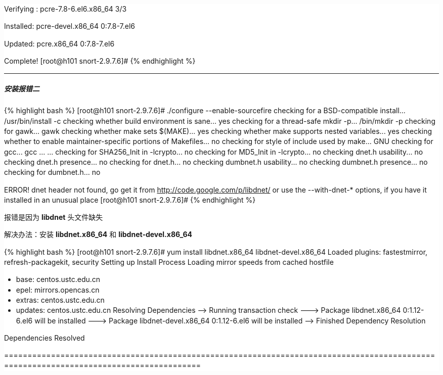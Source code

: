   Verifying  : pcre-7.8-6.el6.x86_64                                                                                              3/3 

Installed:
  pcre-devel.x86_64 0:7.8-7.el6                                                                                                       

Updated:
  pcre.x86_64 0:7.8-7.el6                                                                                                             

Complete!
[root@h101 snort-2.9.7.6]# 
{% endhighlight %}

---

##### 安装报错二

{% highlight bash %}
[root@h101 snort-2.9.7.6]# ./configure  --enable-sourcefire 
checking for a BSD-compatible install... /usr/bin/install -c
checking whether build environment is sane... yes
checking for a thread-safe mkdir -p... /bin/mkdir -p
checking for gawk... gawk
checking whether make sets $(MAKE)... yes
checking whether make supports nested variables... yes
checking whether to enable maintainer-specific portions of Makefiles... no
checking for style of include used by make... GNU
checking for gcc... gcc
...
...
checking for SHA256_Init in -lcrypto... no
checking for MD5_Init in -lcrypto... no
checking dnet.h usability... no
checking dnet.h presence... no
checking for dnet.h... no
checking dumbnet.h usability... no
checking dumbnet.h presence... no
checking for dumbnet.h... no

   ERROR!  dnet header not found, go get it from
   http://code.google.com/p/libdnet/ or use the --with-dnet-*
   options, if you have it installed in an unusual place
[root@h101 snort-2.9.7.6]# 
{% endhighlight %}

报错是因为 **libdnet** 头文件缺失

解决办法：安装 **libdnet.x86_64** 和 **libdnet-devel.x86_64**

{% highlight bash %}
[root@h101 snort-2.9.7.6]# yum install  libdnet.x86_64   libdnet-devel.x86_64 
Loaded plugins: fastestmirror, refresh-packagekit, security
Setting up Install Process
Loading mirror speeds from cached hostfile
 * base: centos.ustc.edu.cn
 * epel: mirrors.opencas.cn
 * extras: centos.ustc.edu.cn
 * updates: centos.ustc.edu.cn
Resolving Dependencies
--> Running transaction check
---> Package libdnet.x86_64 0:1.12-6.el6 will be installed
---> Package libdnet-devel.x86_64 0:1.12-6.el6 will be installed
--> Finished Dependency Resolution

Dependencies Resolved

======================================================================================================================================
